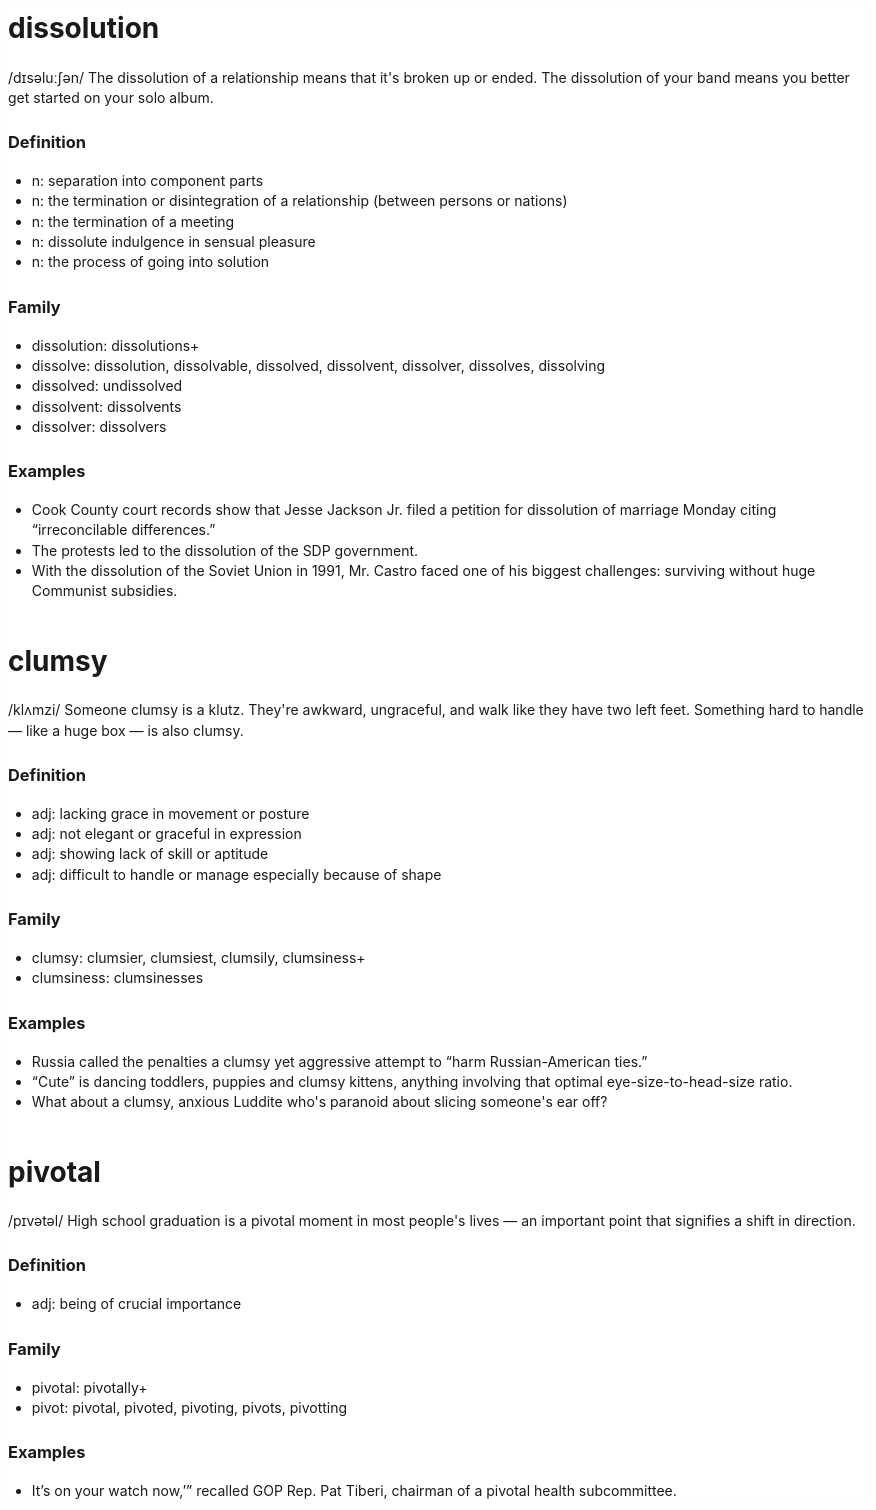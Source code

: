 # dissolution
/dɪsəluːʃən/ 
The dissolution of a relationship means that it's broken up or ended. The dissolution of your band means you better get started on your solo album.
### Definition
- n: separation into component parts
- n: the termination or disintegration of a relationship (between persons or nations)
- n: the termination of a meeting
- n: dissolute indulgence in sensual pleasure
- n: the process of going into solution
### Family
- dissolution: dissolutions+
- dissolve: dissolution, dissolvable, dissolved, dissolvent, dissolver, dissolves, dissolving
- dissolved: undissolved
- dissolvent: dissolvents
- dissolver: dissolvers
### Examples
- Cook County court records show that Jesse Jackson Jr. filed a petition for dissolution of marriage Monday citing “irreconcilable differences.”
- The protests led to the dissolution of the SDP government.
- With the dissolution of the Soviet Union in 1991, Mr. Castro faced one of his biggest challenges: surviving without huge Communist subsidies.

# clumsy
/klʌmzi/ 
Someone clumsy is a klutz. They're awkward, ungraceful, and walk like they have two left feet. Something hard to handle — like a huge box — is also clumsy.
### Definition
- adj: lacking grace in movement or posture
- adj: not elegant or graceful in expression
- adj: showing lack of skill or aptitude
- adj: difficult to handle or manage especially because of shape
### Family
- clumsy: clumsier, clumsiest, clumsily, clumsiness+
- clumsiness: clumsinesses
### Examples
- Russia called the penalties a clumsy yet aggressive attempt to “harm Russian-American ties.”
- “Cute” is dancing toddlers, puppies and clumsy kittens, anything involving that optimal eye-size-to-head-size ratio.
- What about a clumsy, anxious Luddite who's paranoid about slicing someone's ear off?

# pivotal
/pɪvətəl/ 
High school graduation is a pivotal moment in most people's lives — an important point that signifies a shift in direction.
### Definition
- adj: being of crucial importance
### Family
- pivotal: pivotally+
- pivot: pivotal, pivoted, pivoting, pivots, pivotting
### Examples
- It’s on your watch now,’” recalled GOP Rep. Pat Tiberi, chairman of a pivotal health subcommittee.